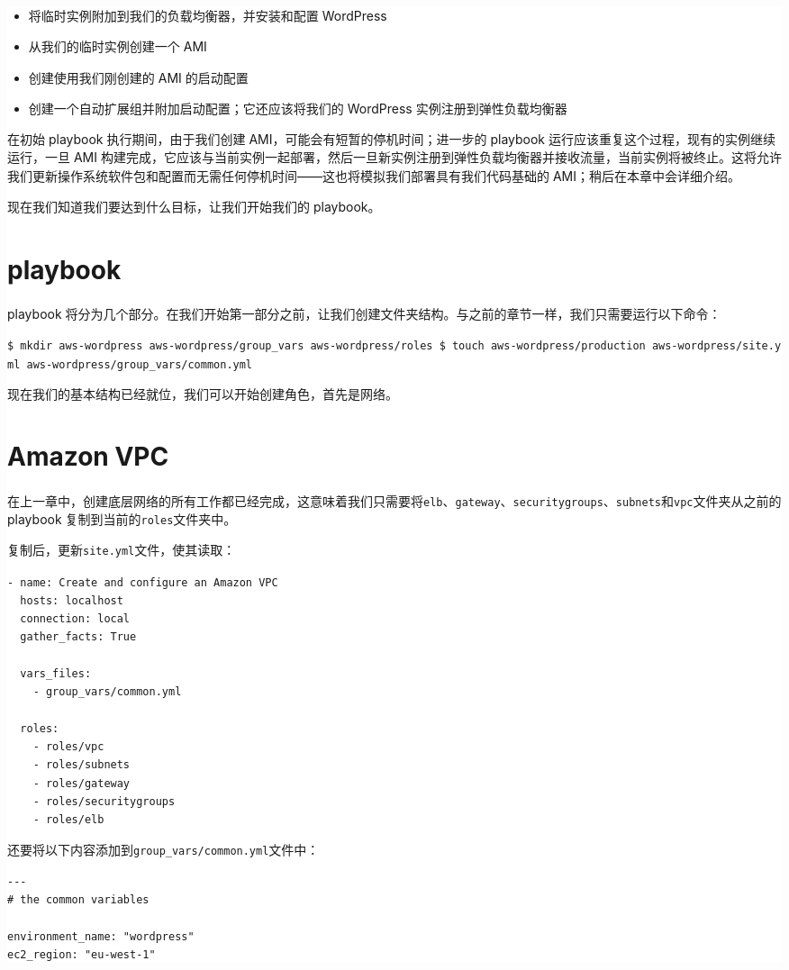 +   将临时实例附加到我们的负载均衡器，并安装和配置 WordPress

+   从我们的临时实例创建一个 AMI

+   创建使用我们刚创建的 AMI 的启动配置

+   创建一个自动扩展组并附加启动配置；它还应该将我们的 WordPress 实例注册到弹性负载均衡器

在初始 playbook 执行期间，由于我们创建 AMI，可能会有短暂的停机时间；进一步的 playbook 运行应该重复这个过程，现有的实例继续运行，一旦 AMI 构建完成，它应该与当前实例一起部署，然后一旦新实例注册到弹性负载均衡器并接收流量，当前实例将被终止。这将允许我们更新操作系统软件包和配置而无需任何停机时间——这也将模拟我们部署具有我们代码基础的 AMI；稍后在本章中会详细介绍。

现在我们知道我们要达到什么目标，让我们开始我们的 playbook。

# playbook

playbook 将分为几个部分。在我们开始第一部分之前，让我们创建文件夹结构。与之前的章节一样，我们只需要运行以下命令：

```
$ mkdir aws-wordpress aws-wordpress/group_vars aws-wordpress/roles $ touch aws-wordpress/production aws-wordpress/site.yml aws-wordpress/group_vars/common.yml
```

现在我们的基本结构已经就位，我们可以开始创建角色，首先是网络。

# Amazon VPC

在上一章中，创建底层网络的所有工作都已经完成，这意味着我们只需要将`elb`、`gateway`、`securitygroups`、`subnets`和`vpc`文件夹从之前的 playbook 复制到当前的`roles`文件夹中。

复制后，更新`site.yml`文件，使其读取：

```
- name: Create and configure an Amazon VPC
  hosts: localhost
  connection: local
  gather_facts: True

  vars_files:
    - group_vars/common.yml

  roles:
    - roles/vpc
    - roles/subnets
    - roles/gateway
    - roles/securitygroups
    - roles/elb
```

还要将以下内容添加到`group_vars/common.yml`文件中：

```
---
# the common variables

environment_name: "wordpress"
ec2_region: "eu-west-1"
```
